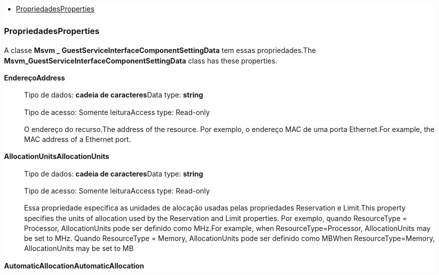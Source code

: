 -   [<span data-ttu-id="6f224-110">Propriedades</span><span class="sxs-lookup"><span data-stu-id="6f224-110">Properties</span></span>](#properties)

### <a name="properties"></a><span data-ttu-id="6f224-111">Propriedades</span><span class="sxs-lookup"><span data-stu-id="6f224-111">Properties</span></span>

<span data-ttu-id="6f224-112">A classe **Msvm \_ GuestServiceInterfaceComponentSettingData** tem essas propriedades.</span><span class="sxs-lookup"><span data-stu-id="6f224-112">The **Msvm\_GuestServiceInterfaceComponentSettingData** class has these properties.</span></span>

<dl> <dt>

<span data-ttu-id="6f224-113">**Endereço**</span><span class="sxs-lookup"><span data-stu-id="6f224-113">**Address**</span></span>
</dt> <dd> <dl> <dt>

<span data-ttu-id="6f224-114">Tipo de dados: **cadeia de caracteres**</span><span class="sxs-lookup"><span data-stu-id="6f224-114">Data type: **string**</span></span>
</dt> <dt>

<span data-ttu-id="6f224-115">Tipo de acesso: Somente leitura</span><span class="sxs-lookup"><span data-stu-id="6f224-115">Access type: Read-only</span></span>
</dt> </dl>

<span data-ttu-id="6f224-116">O endereço do recurso.</span><span class="sxs-lookup"><span data-stu-id="6f224-116">The address of the resource.</span></span> <span data-ttu-id="6f224-117">Por exemplo, o endereço MAC de uma porta Ethernet.</span><span class="sxs-lookup"><span data-stu-id="6f224-117">For example, the MAC address of a Ethernet port.</span></span>

</dd> <dt>

<span data-ttu-id="6f224-118">**AllocationUnits**</span><span class="sxs-lookup"><span data-stu-id="6f224-118">**AllocationUnits**</span></span>
</dt> <dd> <dl> <dt>

<span data-ttu-id="6f224-119">Tipo de dados: **cadeia de caracteres**</span><span class="sxs-lookup"><span data-stu-id="6f224-119">Data type: **string**</span></span>
</dt> <dt>

<span data-ttu-id="6f224-120">Tipo de acesso: Somente leitura</span><span class="sxs-lookup"><span data-stu-id="6f224-120">Access type: Read-only</span></span>
</dt> </dl>

<span data-ttu-id="6f224-121">Essa propriedade especifica as unidades de alocação usadas pelas propriedades Reservation e Limit.</span><span class="sxs-lookup"><span data-stu-id="6f224-121">This property specifies the units of allocation used by the Reservation and Limit properties.</span></span> <span data-ttu-id="6f224-122">Por exemplo, quando ResourceType = Processor, AllocationUnits pode ser definido como MHz.</span><span class="sxs-lookup"><span data-stu-id="6f224-122">For example, when ResourceType=Processor, AllocationUnits may be set to MHz.</span></span> <span data-ttu-id="6f224-123">Quando ResourceType = Memory, AllocationUnits pode ser definido como MB</span><span class="sxs-lookup"><span data-stu-id="6f224-123">When ResourceType=Memory, AllocationUnits may be set to MB</span></span>

</dd> <dt>

<span data-ttu-id="6f224-124">**AutomaticAllocation**</span><span class="sxs-lookup"><span data-stu-id="6f224-124">**AutomaticAllocation**</span></span>
</dt> <dd> <dl> <dt>
